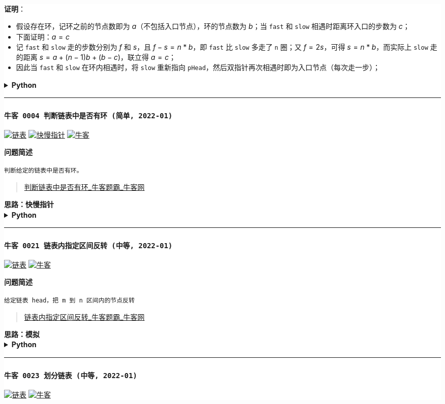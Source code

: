 **证明**：
- 假设存在环，记环之前的节点数即为 $a$（不包括入口节点），环的节点数为 $b$；当 `fast` 和 `slow` 相遇时距离环入口的步数为 $c$；
- 下面证明：$a=c$
- 记 `fast` 和 `slow` 走的步数分别为 $f$ 和 $s$，且 $f-s = n*b$，即 `fast` 比 `slow` 多走了 `n` 圈；又 $f=2s$，可得 $s=n*b$，而实际上 `slow` 走的距离 $s=a + (n-1)b + (b-c)$，联立得 $a=c$；
- 因此当 `fast` 和 `slow` 在环内相遇时，将 `slow` 重新指向 `pHead`，然后双指针再次相遇时即为入口节点（每次走一步）；

<details><summary><b>Python</b></summary></details>

---

### `牛客 0004 判断链表中是否有环 (简单, 2022-01)`

[![链表](https://img.shields.io/badge/链表-lightgray.svg)](数据结构-链表.md)
[![快慢指针](https://img.shields.io/badge/快慢指针-lightgray.svg)](技巧-双指针-快慢指针.md)
[![牛客](https://img.shields.io/badge/牛客-lightgray.svg)](合集-牛客.md)



<summary><b>问题简述</b></summary>

```txt
判断给定的链表中是否有环。
```
> [判断链表中是否有环_牛客题霸_牛客网](https://www.nowcoder.com/practice/650474f313294468a4ded3ce0f7898b9)



<summary><b>思路：快慢指针</b></summary>

<details><summary><b>Python</b></summary></details>

---

### `牛客 0021 链表内指定区间反转 (中等, 2022-01)`

[![链表](https://img.shields.io/badge/链表-lightgray.svg)](数据结构-链表.md)
[![牛客](https://img.shields.io/badge/牛客-lightgray.svg)](合集-牛客.md)



<summary><b>问题简述</b></summary>

```txt
给定链表 head，把 m 到 n 区间内的节点反转
```
> [链表内指定区间反转_牛客题霸_牛客网](https://www.nowcoder.com/practice/b58434e200a648c589ca2063f1faf58c)



<summary><b>思路：模拟</b></summary>

<details><summary><b>Python</b></summary></details>

---

### `牛客 0023 划分链表 (中等, 2022-01)`

[![链表](https://img.shields.io/badge/链表-lightgray.svg)](数据结构-链表.md)
[![牛客](https://img.shields.io/badge/牛客-lightgray.svg)](合集-牛客.md)
